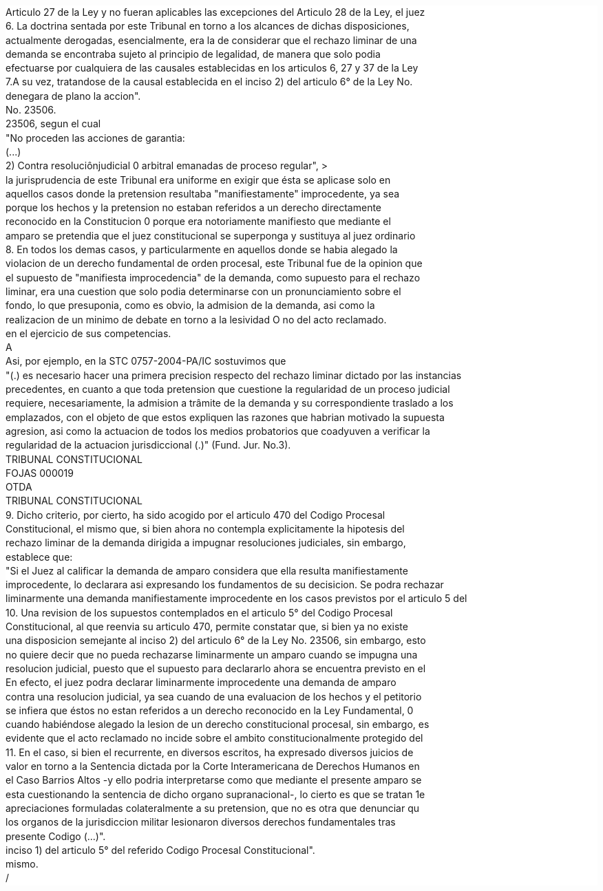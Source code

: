 Articulo 27 de la Ley y no fueran aplicables las excepciones del Articulo 28 de la Ley, el juez  
6. La doctrina sentada por este Tribunal en torno a los alcances de dichas disposiciones,  
actualmente derogadas, esencialmente, era la de considerar que el rechazo liminar de una  
demanda se encontraba sujeto al principio de legalidad, de manera que solo podia  
efectuarse por cualquiera de las causales establecidas en los articulos 6, 27 y 37 de la Ley  
7.A su vez, tratandose de la causal establecida en el inciso 2) del articulo 6° de la Ley No.  
denegara de plano la accion".  
No. 23506.  
23506, segun el cual  
"No proceden las acciones de garantia:  
(...)  
2) Contra resoluciônjudicial 0 arbitral emanadas de proceso regular", >  
la jurisprudencia de este Tribunal era uniforme en exigir que ésta se aplicase solo en  
aquellos casos donde la pretension resultaba "manifiestamente" improcedente, ya sea  
porque los hechos y la pretension no estaban referidos a un derecho directamente  
reconocido en la Constitucion 0 porque era notoriamente manifiesto que mediante el  
amparo se pretendia que el juez constitucional se superponga y sustituya al juez ordinario  
8. En todos los demas casos, y particularmente en aquellos donde se habia alegado la  
violacion de un derecho fundamental de orden procesal, este Tribunal fue de la opinion que  
el supuesto de "manifiesta improcedencia" de la demanda, como supuesto para el rechazo  
liminar, era una cuestion que solo podia determinarse con un pronunciamiento sobre el  
fondo, lo que presuponia, como es obvio, la admision de la demanda, asi como la  
realizacion de un minimo de debate en torno a la lesividad O no del acto reclamado.  
en el ejercicio de sus competencias.  
A  
Asi, por ejemplo, en la STC 0757-2004-PA/IC sostuvimos que  
"(.) es necesario hacer una primera precision respecto del rechazo liminar dictado por las instancias  
precedentes, en cuanto a que toda pretension que cuestione la regularidad de un proceso judicial  
requiere, necesariamente, la admision a trâmite de la demanda y su correspondiente traslado a los  
emplazados, con el objeto de que estos expliquen las razones que habrian motivado la supuesta  
agresion, asi como la actuacion de todos los medios probatorios que coadyuven a verificar la  
regularidad de la actuacion jurisdiccional (.)" (Fund. Jur. No.3).  
TRIBUNAL CONSTITUCIONAL  
FOJAS 000019  
OTDA  
TRIBUNAL CONSTITUCIONAL  
9. Dicho criterio, por cierto, ha sido acogido por el articulo 470 del Codigo Procesal  
Constitucional, el mismo que, si bien ahora no contempla explicitamente la hipotesis del  
rechazo liminar de la demanda dirigida a impugnar resoluciones judiciales, sin embargo,  
establece que:  
"Si el Juez al calificar la demanda de amparo considera que ella resulta manifiestamente  
improcedente, lo declarara asi expresando los fundamentos de su decisicion. Se podra rechazar  
liminarmente una demanda manifiestamente improcedente en los casos previstos por el articulo 5 del  
10. Una revision de los supuestos contemplados en el articulo 5° del Codigo Procesal  
Constitucional, al que reenvia su articulo 470, permite constatar que, si bien ya no existe  
una disposicion semejante al inciso 2) del articulo 6° de la Ley No. 23506, sin embargo, esto  
no quiere decir que no pueda rechazarse liminarmente un amparo cuando se impugna una  
resolucion judicial, puesto que el supuesto para declararlo ahora se encuentra previsto en el  
En efecto, el juez podra declarar liminarmente improcedente una demanda de amparo  
contra una resolucion judicial, ya sea cuando de una evaluacion de los hechos y el petitorio  
se infiera que éstos no estan referidos a un derecho reconocido en la Ley Fundamental, 0  
cuando habiéndose alegado la lesion de un derecho constitucional procesal, sin embargo, es  
evidente que el acto reclamado no incide sobre el ambito constitucionalmente protegido del  
11. En el caso, si bien el recurrente, en diversos escritos, ha expresado diversos juicios de  
valor en torno a la Sentencia dictada por la Corte Interamericana de Derechos Humanos en  
el Caso Barrios Altos -y ello podria interpretarse como que mediante el presente amparo se  
esta cuestionando la sentencia de dicho organo supranacional-, lo cierto es que se tratan 1e  
apreciaciones formuladas colateralmente a su pretension, que no es otra que denunciar qu  
los organos de la jurisdiccion militar lesionaron diversos derechos fundamentales tras  
presente Codigo (...)".  
inciso 1) del articulo 5° del referido Codigo Procesal Constitucional".  
mismo.  
/  